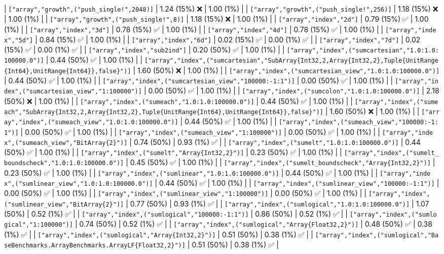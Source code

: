 | `["array","growth",("push_single!",2048)]` | 1.24 (15%) :x: | 1.00 (1%)  |
| `["array","growth",("push_single!",256)]` | 1.18 (15%) :x: | 1.00 (1%)  |
| `["array","growth",("push_single!",8)]` | 1.18 (15%) :x: | 1.00 (1%)  |
| `["array","index","2d"]` | 0.79 (15%) :white_check_mark: | 1.00 (1%)  |
| `["array","index","3d"]` | 0.78 (15%) :white_check_mark: | 1.00 (1%)  |
| `["array","index","4d"]` | 0.78 (15%) :white_check_mark: | 1.00 (1%)  |
| `["array","index","5d"]` | 0.84 (15%) :white_check_mark: | 1.00 (1%)  |
| `["array","index","6d"]` | 0.02 (15%) :white_check_mark: | 0.00 (1%) :white_check_mark: |
| `["array","index","7d"]` | 0.02 (15%) :white_check_mark: | 0.00 (1%) :white_check_mark: |
| `["array","index","sub2ind"]` | 0.20 (50%) :white_check_mark: | 1.00 (1%)  |
| `["array","index",("sumcartesian","1.0:1.0:100000.0")]` | 0.44 (50%) :white_check_mark: | 1.00 (1%)  |
| `["array","index",("sumcartesian","SubArray{Int32,2,Array{Int32,2},Tuple{UnitRange{Int64},UnitRange{Int64}},false}")]` | 1.60 (50%) :x: | 1.00 (1%)  |
| `["array","index",("sumcartesian_view","1.0:1.0:100000.0")]` | 0.44 (50%) :white_check_mark: | 1.00 (1%)  |
| `["array","index",("sumcartesian_view","100000:-1:1")]` | 0.00 (50%) :white_check_mark: | 1.00 (1%)  |
| `["array","index",("sumcartesian_view","1:100000")]` | 0.00 (50%) :white_check_mark: | 1.00 (1%)  |
| `["array","index",("sumcolon","1.0:1.0:100000.0")]` | 2.18 (50%) :x: | 1.00 (1%)  |
| `["array","index",("sumeach","1.0:1.0:100000.0")]` | 0.44 (50%) :white_check_mark: | 1.00 (1%)  |
| `["array","index",("sumeach","SubArray{Int32,2,Array{Int32,2},Tuple{UnitRange{Int64},UnitRange{Int64}},false}")]` | 1.60 (50%) :x: | 1.00 (1%)  |
| `["array","index",("sumeach_view","1.0:1.0:100000.0")]` | 0.44 (50%) :white_check_mark: | 1.00 (1%)  |
| `["array","index",("sumeach_view","100000:-1:1")]` | 0.00 (50%) :white_check_mark: | 1.00 (1%)  |
| `["array","index",("sumeach_view","1:100000")]` | 0.00 (50%) :white_check_mark: | 1.00 (1%)  |
| `["array","index",("sumeach_view","BitArray{2}")]` | 0.74 (50%)  | 0.93 (1%) :white_check_mark: |
| `["array","index",("sumelt","1.0:1.0:100000.0")]` | 0.44 (50%) :white_check_mark: | 1.00 (1%)  |
| `["array","index",("sumelt","Array{Int32,2}")]` | 0.23 (50%) :white_check_mark: | 1.00 (1%)  |
| `["array","index",("sumelt_boundscheck","1.0:1.0:100000.0")]` | 0.45 (50%) :white_check_mark: | 1.00 (1%)  |
| `["array","index",("sumelt_boundscheck","Array{Int32,2}")]` | 0.23 (50%) :white_check_mark: | 1.00 (1%)  |
| `["array","index",("sumlinear","1.0:1.0:100000.0")]` | 0.44 (50%) :white_check_mark: | 1.00 (1%)  |
| `["array","index",("sumlinear_view","1.0:1.0:100000.0")]` | 0.44 (50%) :white_check_mark: | 1.00 (1%)  |
| `["array","index",("sumlinear_view","100000:-1:1")]` | 0.00 (50%) :white_check_mark: | 1.00 (1%)  |
| `["array","index",("sumlinear_view","1:100000")]` | 0.00 (50%) :white_check_mark: | 1.00 (1%)  |
| `["array","index",("sumlinear_view","BitArray{2}")]` | 0.77 (50%)  | 0.93 (1%) :white_check_mark: |
| `["array","index",("sumlogical","1.0:1.0:100000.0")]` | 1.07 (50%)  | 0.52 (1%) :white_check_mark: |
| `["array","index",("sumlogical","100000:-1:1")]` | 0.86 (50%)  | 0.52 (1%) :white_check_mark: |
| `["array","index",("sumlogical","1:100000")]` | 0.74 (50%)  | 0.52 (1%) :white_check_mark: |
| `["array","index",("sumlogical","Array{Float32,2}")]` | 0.48 (50%) :white_check_mark: | 0.38 (1%) :white_check_mark: |
| `["array","index",("sumlogical","Array{Int32,2}")]` | 0.51 (50%)  | 0.38 (1%) :white_check_mark: |
| `["array","index",("sumlogical","BaseBenchmarks.ArrayBenchmarks.ArrayLF{Float32,2}")]` | 0.51 (50%)  | 0.38 (1%) :white_check_mark: |